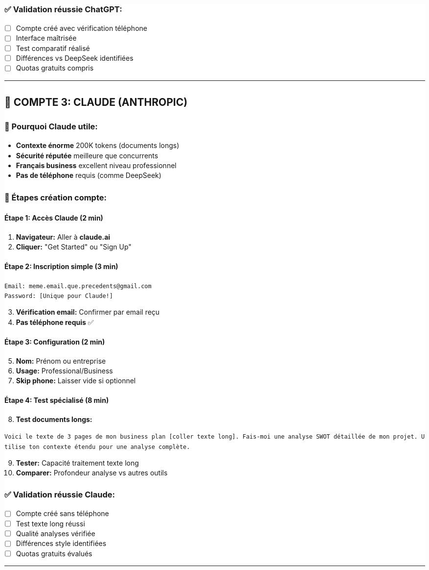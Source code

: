 ### **✅ Validation réussie ChatGPT:**
- [ ] Compte créé avec vérification téléphone
- [ ] Interface maîtrisée
- [ ] Test comparatif réalisé
- [ ] Différences vs DeepSeek identifiées
- [ ] Quotas gratuits compris

---

## 🤖 **COMPTE 3: CLAUDE (ANTHROPIC)**

### **🎯 Pourquoi Claude utile:**
- **Contexte énorme** 200K tokens (documents longs)
- **Sécurité réputée** meilleure que concurrents
- **Français business** excellent niveau professionnel
- **Pas de téléphone** requis (comme DeepSeek)

### **📱 Étapes création compte:**

#### **Étape 1: Accès Claude (2 min)**
1. **Navigateur:** Aller à **claude.ai**
2. **Cliquer:** "Get Started" ou "Sign Up"

#### **Étape 2: Inscription simple (3 min)**
```
Email: meme.email.que.precedents@gmail.com
Password: [Unique pour Claude!]
```
3. **Vérification email:** Confirmer par email reçu
4. **Pas téléphone requis** ✅

#### **Étape 3: Configuration (2 min)**
5. **Nom:** Prénom ou entreprise
6. **Usage:** Professional/Business
7. **Skip phone:** Laisser vide si optionnel

#### **Étape 4: Test spécialisé (8 min)**
8. **Test documents longs:**
```
Voici le texte de 3 pages de mon business plan [coller texte long]. Fais-moi une analyse SWOT détaillée de mon projet. Utilise ton contexte étendu pour une analyse complète.
```
9. **Tester:** Capacité traitement texte long
10. **Comparer:** Profondeur analyse vs autres outils

### **✅ Validation réussie Claude:**
- [ ] Compte créé sans téléphone
- [ ] Test texte long réussi  
- [ ] Qualité analyses vérifiée
- [ ] Différences style identifiées
- [ ] Quotas gratuits évalués

---